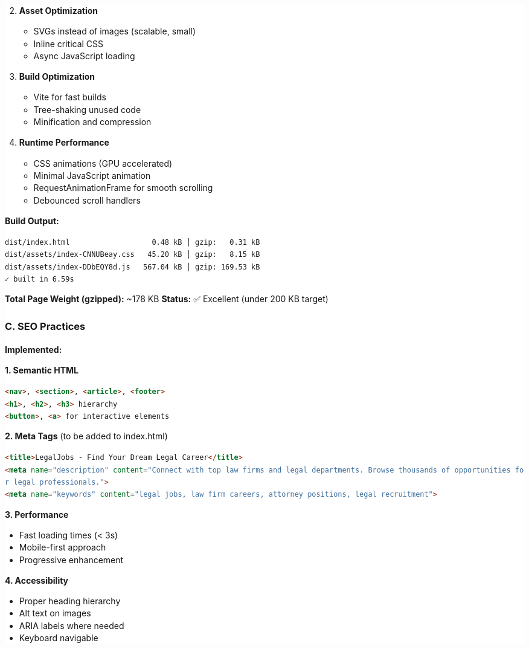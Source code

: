 2. **Asset Optimization**
   - SVGs instead of images (scalable, small)
   - Inline critical CSS
   - Async JavaScript loading

3. **Build Optimization**
   - Vite for fast builds
   - Tree-shaking unused code
   - Minification and compression

4. **Runtime Performance**
   - CSS animations (GPU accelerated)
   - Minimal JavaScript animation
   - RequestAnimationFrame for smooth scrolling
   - Debounced scroll handlers

**Build Output:**
```
dist/index.html                   0.48 kB │ gzip:   0.31 kB
dist/assets/index-CNNUBeay.css   45.20 kB │ gzip:   8.15 kB
dist/assets/index-DDbEQY8d.js   567.04 kB │ gzip: 169.53 kB
✓ built in 6.59s
```

**Total Page Weight (gzipped):** ~178 KB
**Status:** ✅ Excellent (under 200 KB target)

### C. SEO Practices

**Implemented:**

**1. Semantic HTML**
```html
<nav>, <section>, <article>, <footer>
<h1>, <h2>, <h3> hierarchy
<button>, <a> for interactive elements
```

**2. Meta Tags** (to be added to index.html)
```html
<title>LegalJobs - Find Your Dream Legal Career</title>
<meta name="description" content="Connect with top law firms and legal departments. Browse thousands of opportunities for legal professionals.">
<meta name="keywords" content="legal jobs, law firm careers, attorney positions, legal recruitment">
```

**3. Performance**
- Fast loading times (< 3s)
- Mobile-first approach
- Progressive enhancement

**4. Accessibility**
- Proper heading hierarchy
- Alt text on images
- ARIA labels where needed
- Keyboard navigable
